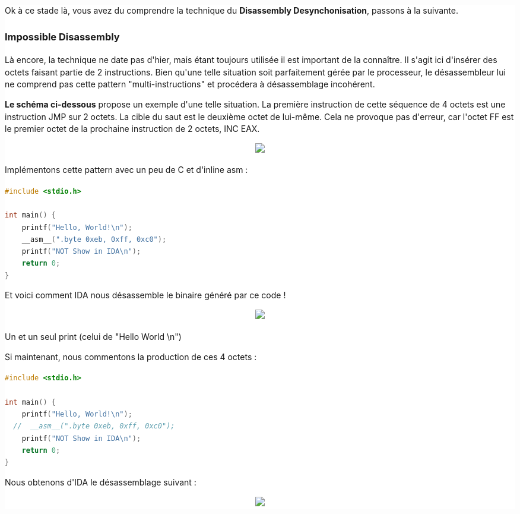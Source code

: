 Ok à ce stade là, vous avez du comprendre la technique du **Disassembly Desynchonisation**, passons à la suivante.

### Impossible Disassembly

Là encore, la technique ne date pas d'hier, mais étant toujours utilisée il est important de la connaître.
Il s'agit ici d'insérer des octets faisant partie de 2 instructions. Bien qu'une telle situation soit parfaitement gérée par le processeur, le désassembleur lui ne comprend pas cette pattern "multi-instructions" et procédera à désassemblage incohérent.

**Le schéma ci-dessous** propose un exemple d'une telle situation. La première instruction de cette séquence de 4 octets est une instruction JMP sur 2 octets. La cible du saut est le deuxième octet de lui-même. Cela ne provoque pas d'erreur, car l'octet FF est le premier octet de la prochaine instruction de 2 octets, INC EAX.

<center>
<img width="200" src="/images/Impossible.png">
</center>

Implémentons cette pattern avec un peu de C et d'inline asm :

``` c
#include <stdio.h>

int main() {
    printf("Hello, World!\n");
    __asm__(".byte 0xeb, 0xff, 0xc0");
    printf("NOT Show in IDA\n");
    return 0;
}
```


Et voici comment IDA nous désassemble le binaire généré par ce code !
<center>
<img width="500" src="/images/impossible-withTrick.png">
</center>

<i class="fa fa-paw"></i>Un et un seul print (celui de "Hello World \n")


Si maintenant, nous commentons la production de ces 4 octets :

``` c
#include <stdio.h>

int main() {
    printf("Hello, World!\n");
  //  __asm__(".byte 0xeb, 0xff, 0xc0");
    printf("NOT Show in IDA\n");
    return 0;
}
```

Nous obtenons d'IDA le désassemblage suivant :
<center>
<img width="400" src="/images/impossible-NoTrick.png">
</center>
